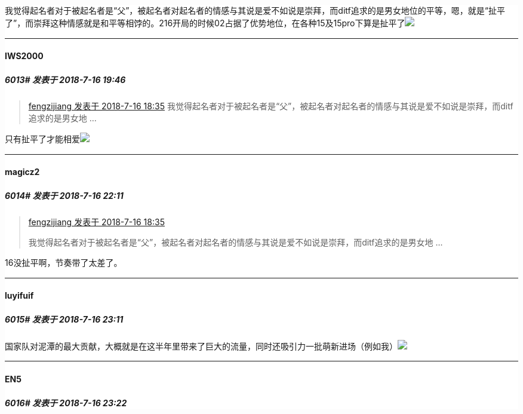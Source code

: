我觉得起名者对于被起名者是“父”，被起名者对起名者的情感与其说是爱不如说是崇拜，而ditf追求的是男女地位的平等，嗯，就是“扯平了”，而崇拜这种情感就是和平等相饽的。216开局的时候02占据了优势地位，在各种15及15pro下算是扯平了<img src="https://static.saraba1st.com/image/smiley/face2017/037.png" referrerpolicy="no-referrer">









-----

####  IWS2000  
##### 6013#       发表于 2018-7-16 19:46



<blockquote><a href="httphttps://bbs.saraba1st.com/2b/forum.php?mod=redirect&amp;goto=findpost&amp;pid=40352998&amp;ptid=1722710" target="_blank">fengzijiang 发表于 2018-7-16 18:35</a>
我觉得起名者对于被起名者是“父”，被起名者对起名者的情感与其说是爱不如说是崇拜，而ditf追求的是男女地 ...</blockquote>
只有扯平了才能相爱<img src="https://static.saraba1st.com/image/smiley/face2017/075.png" referrerpolicy="no-referrer">







-----

####  magicz2  
##### 6014#       发表于 2018-7-16 22:11



<blockquote><a href="httphttps://bbs.saraba1st.com/2b/forum.php?mod=redirect&amp;goto=findpost&amp;pid=40352998&amp;ptid=1722710" target="_blank">fengzijiang 发表于 2018-7-16 18:35</a>

我觉得起名者对于被起名者是“父”，被起名者对起名者的情感与其说是爱不如说是崇拜，而ditf追求的是男女地 ...</blockquote>
16没扯平啊，节奏带了太差了。







-----

####  luyifuif  
##### 6015#       发表于 2018-7-16 23:11




国家队对泥潭的最大贡献，大概就是在这半年里带来了巨大的流量，同时还吸引力一批萌新进场（例如我）<img src="https://static.saraba1st.com/image/smiley/face2017/062.gif" referrerpolicy="no-referrer">







-----

####  EN5  
##### 6016#       发表于 2018-7-16 23:22
